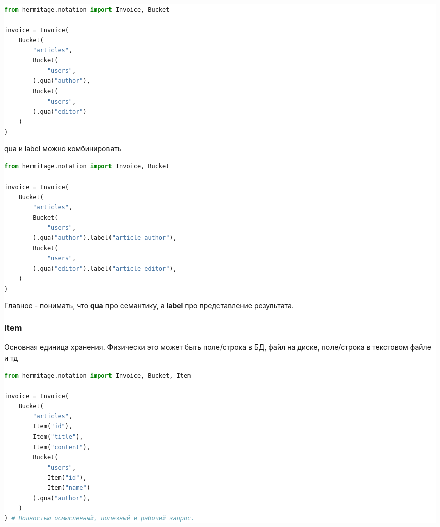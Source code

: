 ```python
from hermitage.notation import Invoice, Bucket

invoice = Invoice(
    Bucket(
        "articles",
        Bucket(
            "users",
        ).qua("author"),
        Bucket(
            "users",
        ).qua("editor")
    )
)
```

qua и label можно комбинировать

```python
from hermitage.notation import Invoice, Bucket

invoice = Invoice(
    Bucket(
        "articles",
        Bucket(
            "users",
        ).qua("author").label("article_author"),
        Bucket(
            "users",
        ).qua("editor").label("article_editor"),
    )
)
```
Главное - понимать, что **qua** про семантику, а **label** про представление результата.

### Item
Основная единица хранения. Физически это может быть поле/строка в БД, файл на диске, поле/строка в текстовом файле и тд

```python
from hermitage.notation import Invoice, Bucket, Item

invoice = Invoice(
    Bucket(
        "articles",
        Item("id"),
        Item("title"),
        Item("content"),
        Bucket(
            "users",
            Item("id"),
            Item("name")
        ).qua("author"),
    )
) # Полностью осмысленный, полезный и рабочий запрос.
```
